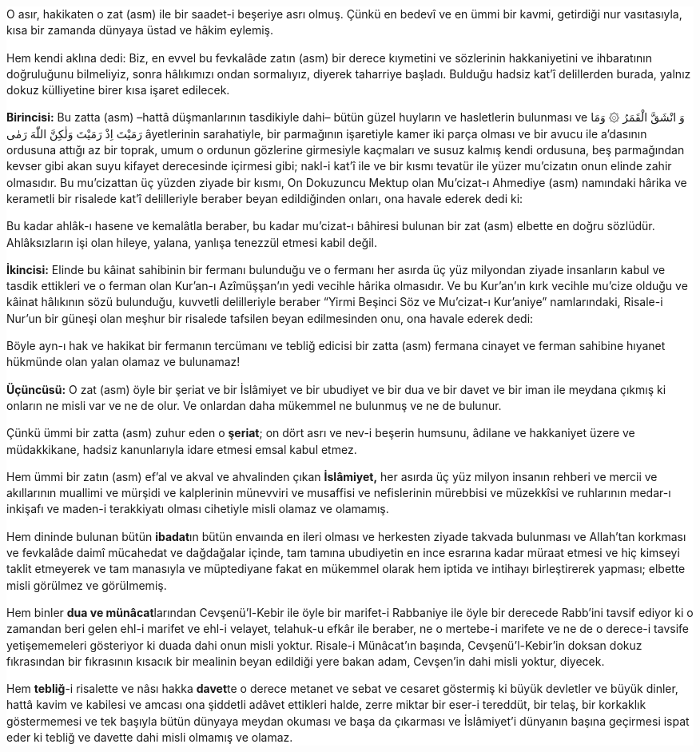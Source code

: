 O asır, hakikaten o zat (asm) ile bir saadet-i beşeriye asrı olmuş. Çünkü en bedevî ve en ümmi bir kavmi, getirdiği nur vasıtasıyla, kısa bir zamanda dünyaya üstad ve hâkim eylemiş.

Hem kendi aklına dedi: Biz, en evvel bu fevkalâde zatın (asm) bir derece kıymetini ve sözlerinin hakkaniyetini ve ihbaratının doğruluğunu bilmeliyiz, sonra hâlıkımızı ondan sormalıyız, diyerek taharriye başladı. Bulduğu hadsiz kat’î delillerden burada, yalnız dokuz külliyetine birer kısa işaret edilecek.

**Birincisi:** Bu zatta (asm) –hattâ düşmanlarının tasdikiyle dahi– bütün güzel huyların ve hasletlerin bulunması ve <span class="arabic" dir="rtl">وَ انْشَقَّ الْقَمَرُ ۞ وَمَا رَمَيْتَ اِذْ رَمَيْتَ وَلٰكِنَّ اللّٰهَ رَمٰى</span> âyetlerinin sarahatiyle, bir parmağının işaretiyle kamer iki parça olması ve bir avucu ile a’dasının ordusuna attığı az bir toprak, umum o ordunun gözlerine girmesiyle kaçmaları ve susuz kalmış kendi ordusuna, beş parmağından kevser gibi akan suyu kifayet derecesinde içirmesi gibi; nakl-i kat’î ile ve bir kısmı tevatür ile yüzer mu’cizatın onun elinde zahir olmasıdır. Bu mu’cizattan üç yüzden ziyade bir kısmı, On Dokuzuncu Mektup olan Mu’cizat-ı Ahmediye (asm) namındaki hârika ve kerametli bir risalede kat’î delilleriyle beraber beyan edildiğinden onları, ona havale ederek dedi ki:

Bu kadar ahlâk-ı hasene ve kemalâtla beraber, bu kadar mu’cizat-ı bâhiresi bulunan bir zat (asm) elbette en doğru sözlüdür. Ahlâksızların işi olan hileye, yalana, yanlışa tenezzül etmesi kabil değil.

**İkincisi:** Elinde bu kâinat sahibinin bir fermanı bulunduğu ve o fermanı her asırda üç yüz milyondan ziyade insanların kabul ve tasdik ettikleri ve o ferman olan Kur’an-ı Azîmüşşan’ın yedi vecihle hârika olmasıdır. Ve bu Kur’an’ın kırk vecihle mu’cize olduğu ve kâinat hâlıkının sözü bulunduğu, kuvvetli delilleriyle beraber “Yirmi Beşinci Söz ve Mu’cizat-ı Kur’aniye” namlarındaki, Risale-i Nur’un bir güneşi olan meşhur bir risalede tafsilen beyan edilmesinden onu, ona havale ederek dedi:

Böyle ayn-ı hak ve hakikat bir fermanın tercümanı ve tebliğ edicisi bir zatta (asm) fermana cinayet ve ferman sahibine hıyanet hükmünde olan yalan olamaz ve bulunamaz!

**Üçüncüsü:** O zat (asm) öyle bir şeriat ve bir İslâmiyet ve bir ubudiyet ve bir dua ve bir davet ve bir iman ile meydana çıkmış ki onların ne misli var ve ne de olur. Ve onlardan daha mükemmel ne bulunmuş ve ne de bulunur.

Çünkü ümmi bir zatta (asm) zuhur eden o **şeriat**; on dört asrı ve nev-i beşerin humsunu, âdilane ve hakkaniyet üzere ve müdakkikane, hadsiz kanunlarıyla idare etmesi emsal kabul etmez.

Hem ümmi bir zatın (asm) ef’al ve akval ve ahvalinden çıkan **İslâmiyet,** her asırda üç yüz milyon insanın rehberi ve mercii ve akıllarının muallimi ve mürşidi ve kalplerinin münevviri ve musaffisi ve nefislerinin mürebbisi ve müzekkîsi ve ruhlarının medar-ı inkişafı ve maden-i terakkiyatı olması cihetiyle misli olamaz ve olamamış.

Hem dininde bulunan bütün **ibadat**ın bütün envaında en ileri olması ve herkesten ziyade takvada bulunması ve Allah’tan korkması ve fevkalâde daimî mücahedat ve dağdağalar içinde, tam tamına ubudiyetin en ince esrarına kadar müraat etmesi ve hiç kimseyi taklit etmeyerek ve tam manasıyla ve müptediyane fakat en mükemmel olarak hem iptida ve intihayı birleştirerek yapması; elbette misli görülmez ve görülmemiş.

Hem binler **dua ve münâcat**larından Cevşenü’l-Kebir ile öyle bir marifet-i Rabbaniye ile öyle bir derecede Rabb’ini tavsif ediyor ki o zamandan beri gelen ehl-i marifet ve ehl-i velayet, telahuk-u efkâr ile beraber, ne o mertebe-i marifete ve ne de o derece-i tavsife yetişememeleri gösteriyor ki duada dahi onun misli yoktur. Risale-i Münâcat’ın başında, Cevşenü’l-Kebir’in doksan dokuz fıkrasından bir fıkrasının kısacık bir mealinin beyan edildiği yere bakan adam, Cevşen’in dahi misli yoktur, diyecek.

Hem **tebliğ**-i risalette ve nâsı hakka **davet**te o derece metanet ve sebat ve cesaret göstermiş ki büyük devletler ve büyük dinler, hattâ kavim ve kabilesi ve amcası ona şiddetli adâvet ettikleri halde, zerre miktar bir eser-i tereddüt, bir telaş, bir korkaklık göstermemesi ve tek başıyla bütün dünyaya meydan okuması ve başa da çıkarması ve İslâmiyet’i dünyanın başına geçirmesi ispat eder ki tebliğ ve davette dahi misli olmamış ve olamaz.
